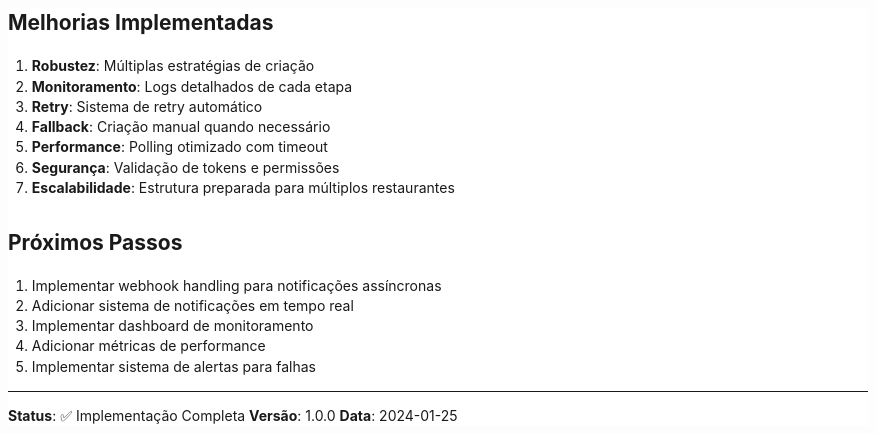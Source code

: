 ## Melhorias Implementadas

1. **Robustez**: Múltiplas estratégias de criação
2. **Monitoramento**: Logs detalhados de cada etapa
3. **Retry**: Sistema de retry automático
4. **Fallback**: Criação manual quando necessário
5. **Performance**: Polling otimizado com timeout
6. **Segurança**: Validação de tokens e permissões
7. **Escalabilidade**: Estrutura preparada para múltiplos restaurantes

## Próximos Passos

1. Implementar webhook handling para notificações assíncronas
2. Adicionar sistema de notificações em tempo real
3. Implementar dashboard de monitoramento
4. Adicionar métricas de performance
5. Implementar sistema de alertas para falhas

---

**Status**: ✅ Implementação Completa
**Versão**: 1.0.0
**Data**: 2024-01-25
